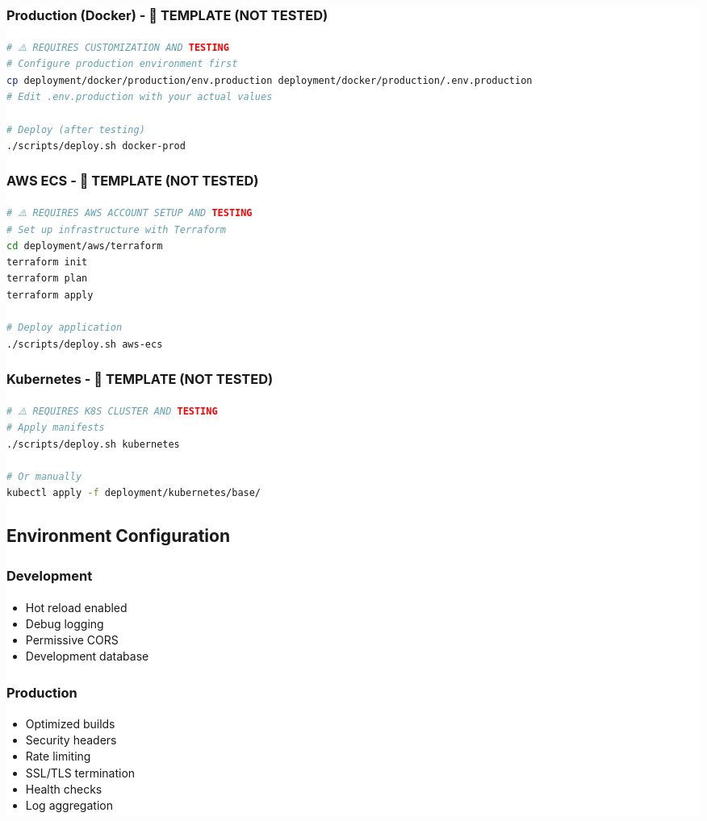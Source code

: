 ### Production (Docker) - 🔧 TEMPLATE (NOT TESTED)
```bash
# ⚠️ REQUIRES CUSTOMIZATION AND TESTING
# Configure production environment first
cp deployment/docker/production/env.production deployment/docker/production/.env.production
# Edit .env.production with your actual values

# Deploy (after testing)
./scripts/deploy.sh docker-prod
```

### AWS ECS - 🔧 TEMPLATE (NOT TESTED)
```bash
# ⚠️ REQUIRES AWS ACCOUNT SETUP AND TESTING
# Set up infrastructure with Terraform
cd deployment/aws/terraform
terraform init
terraform plan
terraform apply

# Deploy application
./scripts/deploy.sh aws-ecs
```

### Kubernetes - 🔧 TEMPLATE (NOT TESTED)
```bash
# ⚠️ REQUIRES K8S CLUSTER AND TESTING
# Apply manifests
./scripts/deploy.sh kubernetes

# Or manually
kubectl apply -f deployment/kubernetes/base/
```

## Environment Configuration

### Development
- Hot reload enabled
- Debug logging
- Permissive CORS
- Development database

### Production
- Optimized builds
- Security headers
- Rate limiting
- SSL/TLS termination
- Health checks
- Log aggregation
